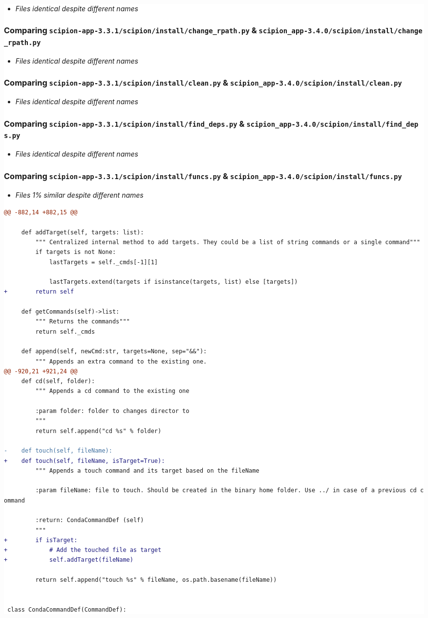  * *Files identical despite different names*

### Comparing `scipion-app-3.3.1/scipion/install/change_rpath.py` & `scipion_app-3.4.0/scipion/install/change_rpath.py`

 * *Files identical despite different names*

### Comparing `scipion-app-3.3.1/scipion/install/clean.py` & `scipion_app-3.4.0/scipion/install/clean.py`

 * *Files identical despite different names*

### Comparing `scipion-app-3.3.1/scipion/install/find_deps.py` & `scipion_app-3.4.0/scipion/install/find_deps.py`

 * *Files identical despite different names*

### Comparing `scipion-app-3.3.1/scipion/install/funcs.py` & `scipion_app-3.4.0/scipion/install/funcs.py`

 * *Files 1% similar despite different names*

```diff
@@ -882,14 +882,15 @@
 
     def addTarget(self, targets: list):
         """ Centralized internal method to add targets. They could be a list of string commands or a single command"""
         if targets is not None:
             lastTargets = self._cmds[-1][1]
 
             lastTargets.extend(targets if isinstance(targets, list) else [targets])
+        return self
 
     def getCommands(self)->list:
         """ Returns the commands"""
         return self._cmds
 
     def append(self, newCmd:str, targets=None, sep="&&"):
         """ Appends an extra command to the existing one.
@@ -920,21 +921,24 @@
     def cd(self, folder):
         """ Appends a cd command to the existing one
 
         :param folder: folder to changes director to
         """
         return self.append("cd %s" % folder)
 
-    def touch(self, fileName):
+    def touch(self, fileName, isTarget=True):
         """ Appends a touch command and its target based on the fileName
 
         :param fileName: file to touch. Should be created in the binary home folder. Use ../ in case of a previous cd command
 
         :return: CondaCommandDef (self)
         """
+        if isTarget:
+            # Add the touched file as target
+            self.addTarget(fileName)
 
         return self.append("touch %s" % fileName, os.path.basename(fileName))
 
 
 class CondaCommandDef(CommandDef):
```